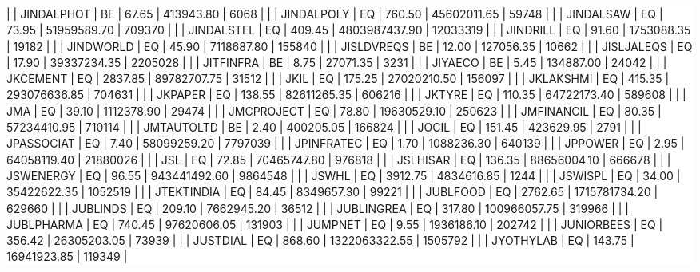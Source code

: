 |  | JINDALPHOT | BE | 67.65 | 413943.80 | 6068 |
|  | JINDALPOLY | EQ | 760.50 | 45602011.65 | 59748 |
|  | JINDALSAW | EQ | 73.95 | 51959589.70 | 709370 |
|  | JINDALSTEL | EQ | 409.45 | 4803987437.90 | 12033319 |
|  | JINDRILL | EQ | 91.60 | 1753088.35 | 19182 |
|  | JINDWORLD | EQ | 45.90 | 7118687.80 | 155840 |
|  | JISLDVREQS | BE | 12.00 | 127056.35 | 10662 |
|  | JISLJALEQS | EQ | 17.90 | 39337234.35 | 2205028 |
|  | JITFINFRA | BE | 8.75 | 27071.35 | 3231 |
|  | JIYAECO | BE | 5.45 | 134887.00 | 24042 |
|  | JKCEMENT | EQ | 2837.85 | 89782707.75 | 31512 |
|  | JKIL | EQ | 175.25 | 27020210.50 | 156097 |
|  | JKLAKSHMI | EQ | 415.35 | 293076636.85 | 704631 |
|  | JKPAPER | EQ | 138.55 | 82611265.35 | 606216 |
|  | JKTYRE | EQ | 110.35 | 64722173.40 | 589608 |
|  | JMA | EQ | 39.10 | 1112378.90 | 29474 |
|  | JMCPROJECT | EQ | 78.80 | 19630529.10 | 250623 |
|  | JMFINANCIL | EQ | 80.35 | 57234410.95 | 710114 |
|  | JMTAUTOLTD | BE | 2.40 | 400205.05 | 166824 |
|  | JOCIL | EQ | 151.45 | 423629.95 | 2791 |
|  | JPASSOCIAT | EQ | 7.40 | 58099259.20 | 7797039 |
|  | JPINFRATEC | EQ | 1.70 | 1088236.30 | 640139 |
|  | JPPOWER | EQ | 2.95 | 64058119.40 | 21880026 |
|  | JSL | EQ | 72.85 | 70465747.80 | 976818 |
|  | JSLHISAR | EQ | 136.35 | 88656004.10 | 666678 |
|  | JSWENERGY | EQ | 96.55 | 943441492.60 | 9864548 |
|  | JSWHL | EQ | 3912.75 | 4834616.85 | 1244 |
|  | JSWISPL | EQ | 34.00 | 35422622.35 | 1052519 |
|  | JTEKTINDIA | EQ | 84.45 | 8349657.30 | 99221 |
|  | JUBLFOOD | EQ | 2762.65 | 1715781734.20 | 629660 |
|  | JUBLINDS | EQ | 209.10 | 7662945.20 | 36512 |
|  | JUBLINGREA | EQ | 317.80 | 100966057.75 | 319966 |
|  | JUBLPHARMA | EQ | 740.45 | 97620606.05 | 131903 |
|  | JUMPNET | EQ | 9.55 | 1936186.10 | 202742 |
|  | JUNIORBEES | EQ | 356.42 | 26305203.05 | 73939 |
|  | JUSTDIAL | EQ | 868.60 | 1322063322.55 | 1505792 |
|  | JYOTHYLAB | EQ | 143.75 | 16941923.85 | 119349 |